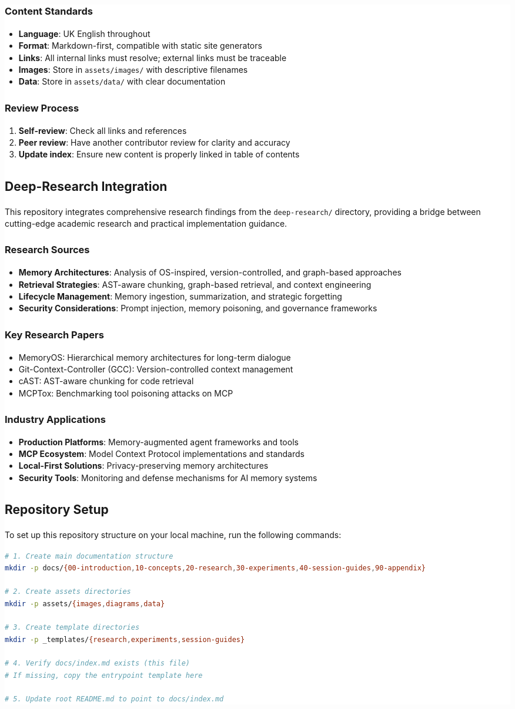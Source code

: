 ### Content Standards
- **Language**: UK English throughout
- **Format**: Markdown-first, compatible with static site generators
- **Links**: All internal links must resolve; external links must be traceable
- **Images**: Store in `assets/images/` with descriptive filenames
- **Data**: Store in `assets/data/` with clear documentation

### Review Process
1. **Self-review**: Check all links and references
2. **Peer review**: Have another contributor review for clarity and accuracy
3. **Update index**: Ensure new content is properly linked in table of contents

## Deep-Research Integration

This repository integrates comprehensive research findings from the `deep-research/` directory, providing a bridge between cutting-edge academic research and practical implementation guidance.

### Research Sources
- **Memory Architectures**: Analysis of OS-inspired, version-controlled, and graph-based approaches
- **Retrieval Strategies**: AST-aware chunking, graph-based retrieval, and context engineering
- **Lifecycle Management**: Memory ingestion, summarization, and strategic forgetting
- **Security Considerations**: Prompt injection, memory poisoning, and governance frameworks

### Key Research Papers
- MemoryOS: Hierarchical memory architectures for long-term dialogue
- Git-Context-Controller (GCC): Version-controlled context management
- cAST: AST-aware chunking for code retrieval
- MCPTox: Benchmarking tool poisoning attacks on MCP

### Industry Applications
- **Production Platforms**: Memory-augmented agent frameworks and tools
- **MCP Ecosystem**: Model Context Protocol implementations and standards
- **Local-First Solutions**: Privacy-preserving memory architectures
- **Security Tools**: Monitoring and defense mechanisms for AI memory systems

## Repository Setup

To set up this repository structure on your local machine, run the following commands:

```bash
# 1. Create main documentation structure
mkdir -p docs/{00-introduction,10-concepts,20-research,30-experiments,40-session-guides,90-appendix}

# 2. Create assets directories
mkdir -p assets/{images,diagrams,data}

# 3. Create template directories
mkdir -p _templates/{research,experiments,session-guides}

# 4. Verify docs/index.md exists (this file)
# If missing, copy the entrypoint template here

# 5. Update root README.md to point to docs/index.md
```
